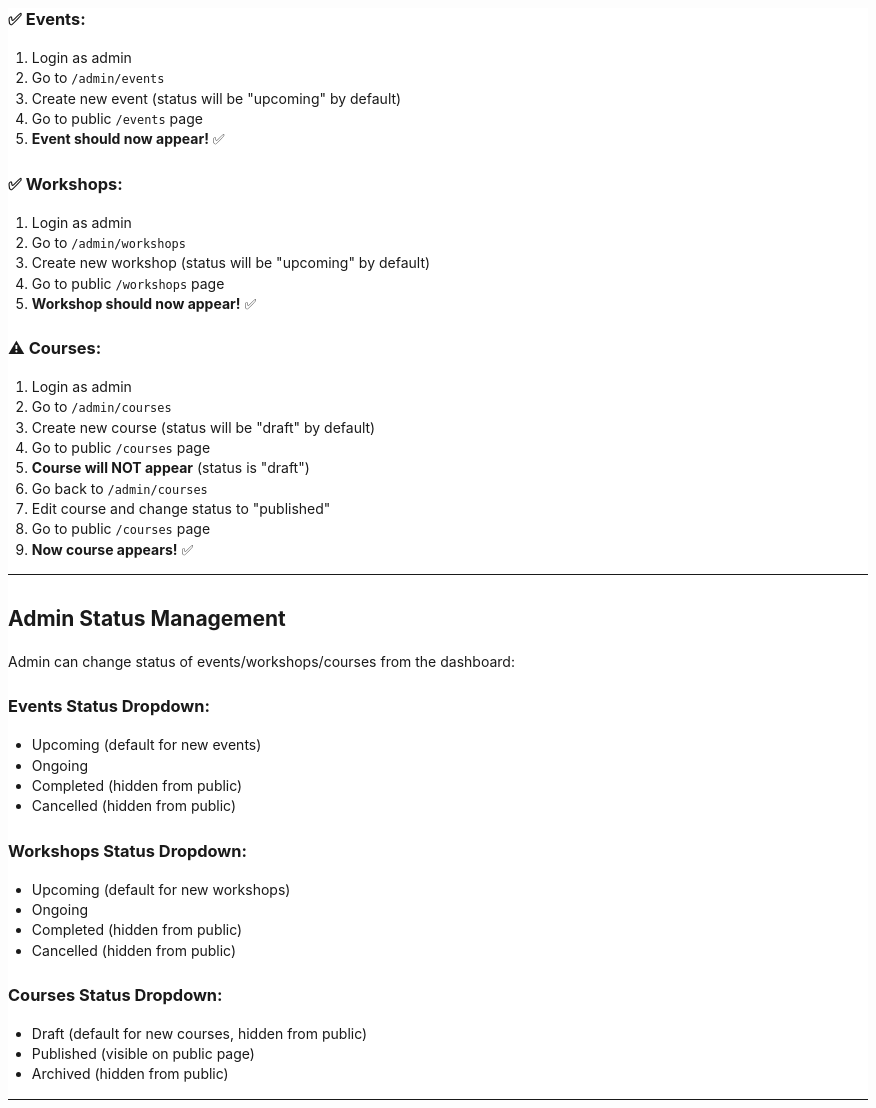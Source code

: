 ### ✅ Events:
1. Login as admin
2. Go to `/admin/events`
3. Create new event (status will be "upcoming" by default)
4. Go to public `/events` page
5. **Event should now appear!** ✅

### ✅ Workshops:
1. Login as admin
2. Go to `/admin/workshops`
3. Create new workshop (status will be "upcoming" by default)
4. Go to public `/workshops` page
5. **Workshop should now appear!** ✅

### ⚠️ Courses:
1. Login as admin
2. Go to `/admin/courses`
3. Create new course (status will be "draft" by default)
4. Go to public `/courses` page
5. **Course will NOT appear** (status is "draft")
6. Go back to `/admin/courses`
7. Edit course and change status to "published"
8. Go to public `/courses` page
9. **Now course appears!** ✅

---

## Admin Status Management

Admin can change status of events/workshops/courses from the dashboard:

### Events Status Dropdown:
- Upcoming (default for new events)
- Ongoing
- Completed (hidden from public)
- Cancelled (hidden from public)

### Workshops Status Dropdown:
- Upcoming (default for new workshops)
- Ongoing
- Completed (hidden from public)
- Cancelled (hidden from public)

### Courses Status Dropdown:
- Draft (default for new courses, hidden from public)
- Published (visible on public page)
- Archived (hidden from public)

---
